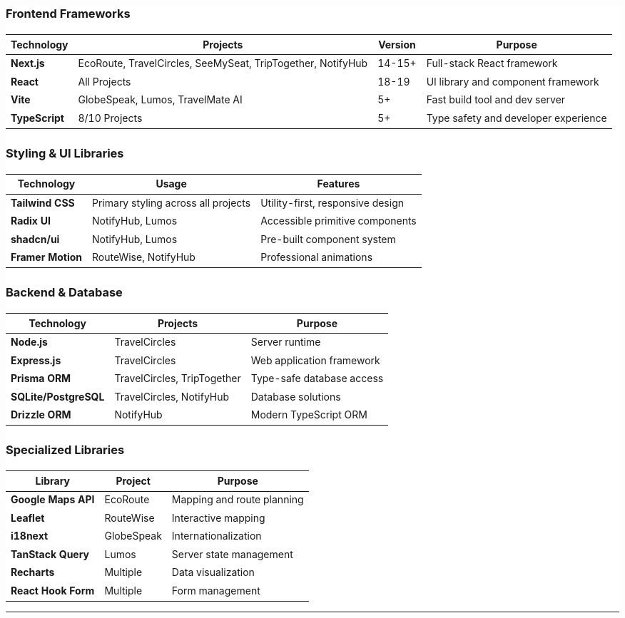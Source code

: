 ### **Frontend Frameworks**
| Technology | Projects | Version | Purpose |
|------------|----------|---------|----------|
| **Next.js** | EcoRoute, TravelCircles, SeeMySeat, TripTogether, NotifyHub | 14-15+ | Full-stack React framework |
| **React** | All Projects | 18-19 | UI library and component framework |
| **Vite** | GlobeSpeak, Lumos, TravelMate AI | 5+ | Fast build tool and dev server |
| **TypeScript** | 8/10 Projects | 5+ | Type safety and developer experience |

### **Styling & UI Libraries**
| Technology | Usage | Features |
|------------|-------|----------|
| **Tailwind CSS** | Primary styling across all projects | Utility-first, responsive design |
| **Radix UI** | NotifyHub, Lumos | Accessible primitive components |
| **shadcn/ui** | NotifyHub, Lumos | Pre-built component system |
| **Framer Motion** | RouteWise, NotifyHub | Professional animations |

### **Backend & Database**
| Technology | Projects | Purpose |
|------------|----------|----------|
| **Node.js** | TravelCircles | Server runtime |
| **Express.js** | TravelCircles | Web application framework |
| **Prisma ORM** | TravelCircles, TripTogether | Type-safe database access |
| **SQLite/PostgreSQL** | TravelCircles, NotifyHub | Database solutions |
| **Drizzle ORM** | NotifyHub | Modern TypeScript ORM |

### **Specialized Libraries**
| Library | Project | Purpose |
|---------|---------|----------|
| **Google Maps API** | EcoRoute | Mapping and route planning |
| **Leaflet** | RouteWise | Interactive mapping |
| **i18next** | GlobeSpeak | Internationalization |
| **TanStack Query** | Lumos | Server state management |
| **Recharts** | Multiple | Data visualization |
| **React Hook Form** | Multiple | Form management |

---
